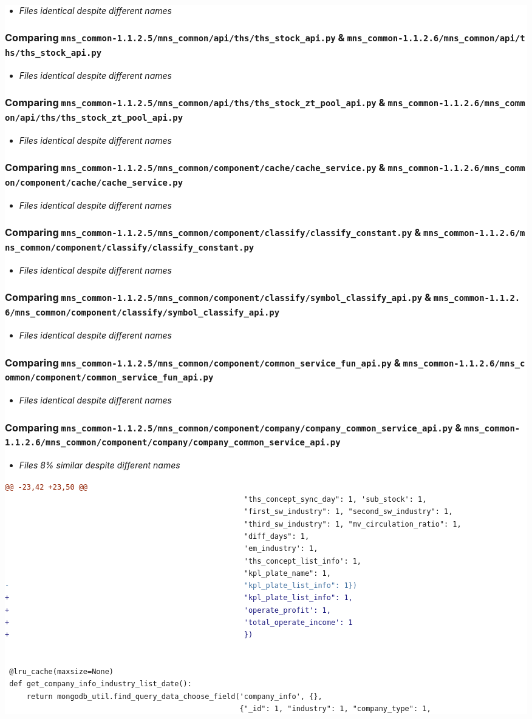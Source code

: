  * *Files identical despite different names*

### Comparing `mns_common-1.1.2.5/mns_common/api/ths/ths_stock_api.py` & `mns_common-1.1.2.6/mns_common/api/ths/ths_stock_api.py`

 * *Files identical despite different names*

### Comparing `mns_common-1.1.2.5/mns_common/api/ths/ths_stock_zt_pool_api.py` & `mns_common-1.1.2.6/mns_common/api/ths/ths_stock_zt_pool_api.py`

 * *Files identical despite different names*

### Comparing `mns_common-1.1.2.5/mns_common/component/cache/cache_service.py` & `mns_common-1.1.2.6/mns_common/component/cache/cache_service.py`

 * *Files identical despite different names*

### Comparing `mns_common-1.1.2.5/mns_common/component/classify/classify_constant.py` & `mns_common-1.1.2.6/mns_common/component/classify/classify_constant.py`

 * *Files identical despite different names*

### Comparing `mns_common-1.1.2.5/mns_common/component/classify/symbol_classify_api.py` & `mns_common-1.1.2.6/mns_common/component/classify/symbol_classify_api.py`

 * *Files identical despite different names*

### Comparing `mns_common-1.1.2.5/mns_common/component/common_service_fun_api.py` & `mns_common-1.1.2.6/mns_common/component/common_service_fun_api.py`

 * *Files identical despite different names*

### Comparing `mns_common-1.1.2.5/mns_common/component/company/company_common_service_api.py` & `mns_common-1.1.2.6/mns_common/component/company/company_common_service_api.py`

 * *Files 8% similar despite different names*

```diff
@@ -23,42 +23,50 @@
                                                       "ths_concept_sync_day": 1, 'sub_stock': 1,
                                                       "first_sw_industry": 1, "second_sw_industry": 1,
                                                       "third_sw_industry": 1, "mv_circulation_ratio": 1,
                                                       "diff_days": 1,
                                                       'em_industry': 1,
                                                       'ths_concept_list_info': 1,
                                                       "kpl_plate_name": 1,
-                                                      "kpl_plate_list_info": 1})
+                                                      "kpl_plate_list_info": 1,
+                                                      'operate_profit': 1,
+                                                      'total_operate_income': 1
+                                                      })
 
 
 @lru_cache(maxsize=None)
 def get_company_info_industry_list_date():
     return mongodb_util.find_query_data_choose_field('company_info', {},
                                                      {"_id": 1, "industry": 1, "company_type": 1,
```